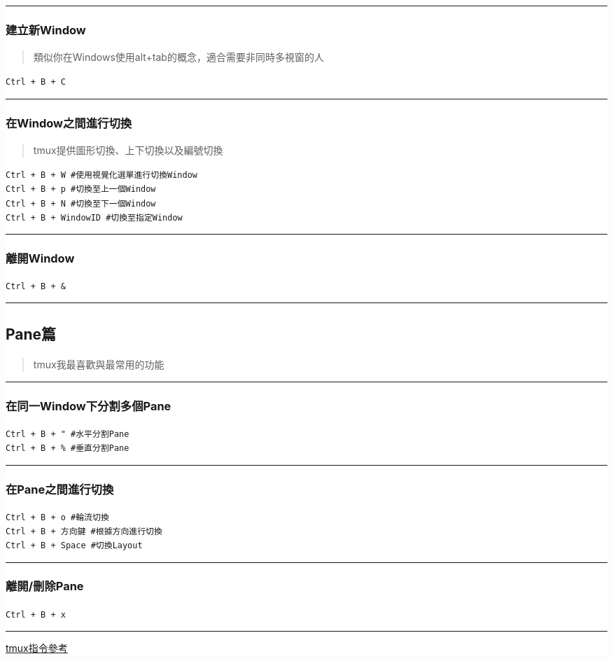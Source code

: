 ----

### 建立新Window

> 類似你在Windows使用alt+tab的概念，適合需要非同時多視窗的人

```bash=
Ctrl + B + C
```

----

### 在Window之間進行切換

> tmux提供圖形切換、上下切換以及編號切換

```bash=
Ctrl + B + W #使用視覺化選單進行切換Window
Ctrl + B + p #切換至上一個Window
Ctrl + B + N #切換至下一個Window
Ctrl + B + WindowID #切換至指定Window
```

----

### 離開Window

```bash=
Ctrl + B + &
```

---

## Pane篇

> tmux我最喜歡與最常用的功能

----

### 在同一Window下分割多個Pane

```bash=
Ctrl + B + " #水平分割Pane
Ctrl + B + % #垂直分割Pane
```

----

### 在Pane之間進行切換

```bash=
Ctrl + B + o #輪流切換
Ctrl + B + 方向鍵 #根據方向進行切換
Ctrl + B + Space #切換Layout
```

----

### 離開/刪除Pane

```bash=
Ctrl + B + x
```

----

[tmux指令參考](https://blog.gtwang.org/linux/linux-tmux-terminal-multiplexer-tutorial/)